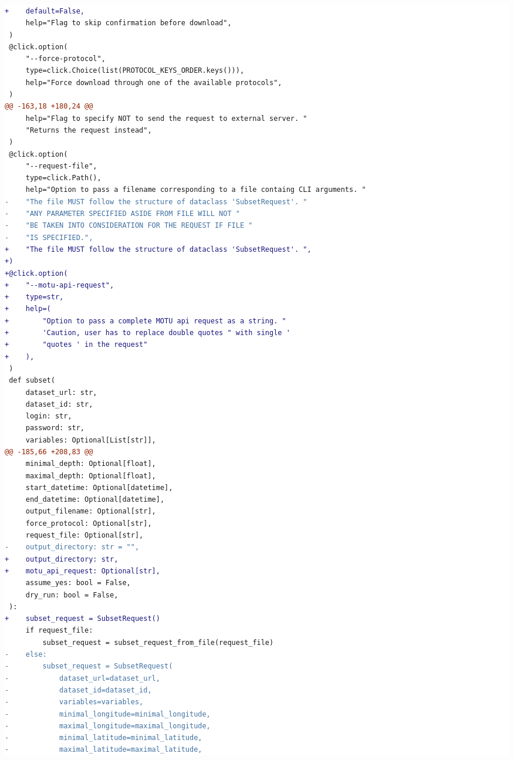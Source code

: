 ```diff
+    default=False,
     help="Flag to skip confirmation before download",
 )
 @click.option(
     "--force-protocol",
     type=click.Choice(list(PROTOCOL_KEYS_ORDER.keys())),
     help="Force download through one of the available protocols",
 )
@@ -163,18 +180,24 @@
     help="Flag to specify NOT to send the request to external server. "
     "Returns the request instead",
 )
 @click.option(
     "--request-file",
     type=click.Path(),
     help="Option to pass a filename corresponding to a file containg CLI arguments. "
-    "The file MUST follow the structure of dataclass 'SubsetRequest'. "
-    "ANY PARAMETER SPECIFIED ASIDE FROM FILE WILL NOT "
-    "BE TAKEN INTO CONSIDERATION FOR THE REQUEST IF FILE "
-    "IS SPECIFIED.",
+    "The file MUST follow the structure of dataclass 'SubsetRequest'. ",
+)
+@click.option(
+    "--motu-api-request",
+    type=str,
+    help=(
+        "Option to pass a complete MOTU api request as a string. "
+        'Caution, user has to replace double quotes " with single '
+        "quotes ' in the request"
+    ),
 )
 def subset(
     dataset_url: str,
     dataset_id: str,
     login: str,
     password: str,
     variables: Optional[List[str]],
@@ -185,66 +208,83 @@
     minimal_depth: Optional[float],
     maximal_depth: Optional[float],
     start_datetime: Optional[datetime],
     end_datetime: Optional[datetime],
     output_filename: Optional[str],
     force_protocol: Optional[str],
     request_file: Optional[str],
-    output_directory: str = "",
+    output_directory: str,
+    motu_api_request: Optional[str],
     assume_yes: bool = False,
     dry_run: bool = False,
 ):
+    subset_request = SubsetRequest()
     if request_file:
         subset_request = subset_request_from_file(request_file)
-    else:
-        subset_request = SubsetRequest(
-            dataset_url=dataset_url,
-            dataset_id=dataset_id,
-            variables=variables,
-            minimal_longitude=minimal_longitude,
-            maximal_longitude=maximal_longitude,
-            minimal_latitude=minimal_latitude,
-            maximal_latitude=maximal_latitude,
```